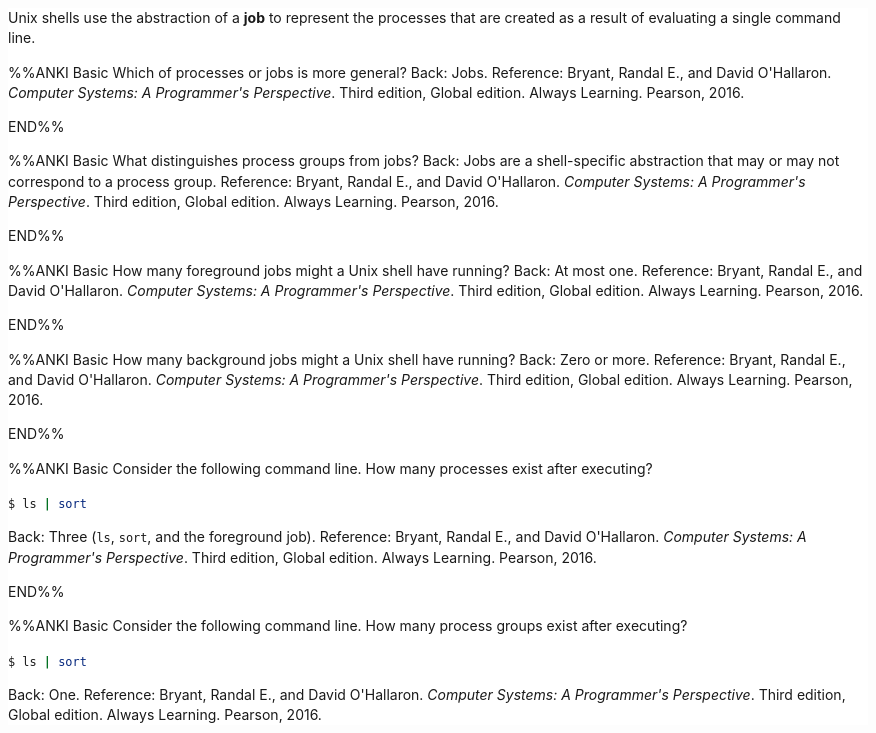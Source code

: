 Unix shells use the abstraction of a **job** to represent the processes that are created as a result of evaluating a single command line.

%%ANKI
Basic
Which of processes or jobs is more general?
Back: Jobs.
Reference: Bryant, Randal E., and David O'Hallaron. *Computer Systems: A Programmer's Perspective*. Third edition, Global edition. Always Learning. Pearson, 2016.

END%%

%%ANKI
Basic
What distinguishes process groups from jobs?
Back: Jobs are a shell-specific abstraction that may or may not correspond to a process group.
Reference: Bryant, Randal E., and David O'Hallaron. *Computer Systems: A Programmer's Perspective*. Third edition, Global edition. Always Learning. Pearson, 2016.

END%%

%%ANKI
Basic
How many foreground jobs might a Unix shell have running?
Back: At most one.
Reference: Bryant, Randal E., and David O'Hallaron. *Computer Systems: A Programmer's Perspective*. Third edition, Global edition. Always Learning. Pearson, 2016.

END%%

%%ANKI
Basic
How many background jobs might a Unix shell have running?
Back: Zero or more.
Reference: Bryant, Randal E., and David O'Hallaron. *Computer Systems: A Programmer's Perspective*. Third edition, Global edition. Always Learning. Pearson, 2016.

END%%

%%ANKI
Basic
Consider the following command line. How many processes exist after executing?
```bash
$ ls | sort
```
Back: Three (`ls`, `sort`, and the foreground job).
Reference: Bryant, Randal E., and David O'Hallaron. *Computer Systems: A Programmer's Perspective*. Third edition, Global edition. Always Learning. Pearson, 2016.

END%%

%%ANKI
Basic
Consider the following command line. How many process groups exist after executing?
```bash
$ ls | sort
```
Back: One.
Reference: Bryant, Randal E., and David O'Hallaron. *Computer Systems: A Programmer's Perspective*. Third edition, Global edition. Always Learning. Pearson, 2016.
